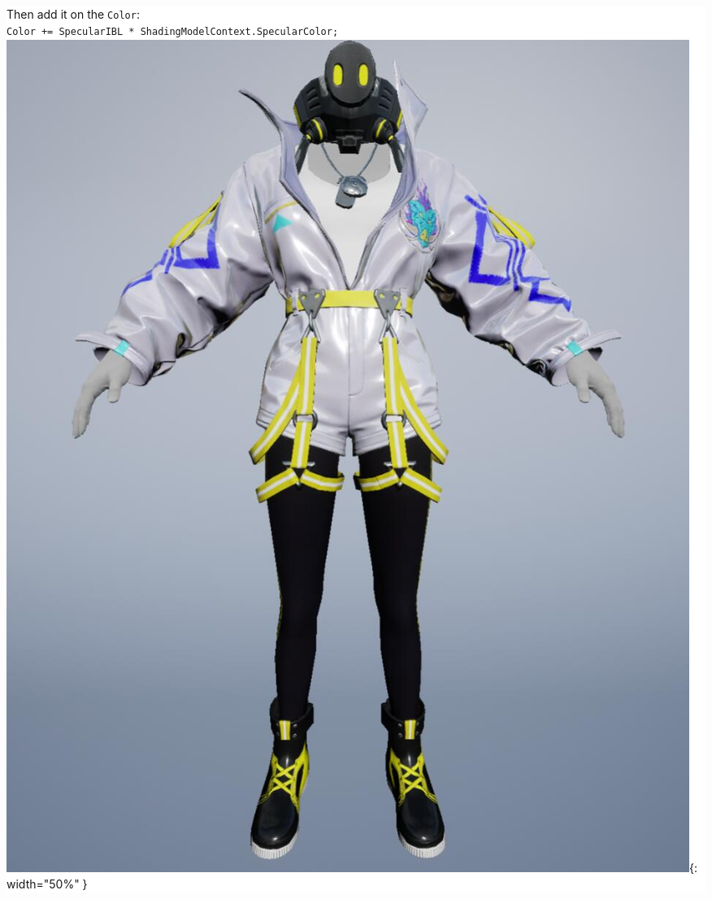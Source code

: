 Then add it on the `Color`:<br />
`Color += SpecularIBL * ShadingModelContext.SpecularColor;`<br />
![color+specularibl](/post-img/shaderposts/ue4-pbr-pipeline/color+specularibl.jpg){: width="50%" }<br />
